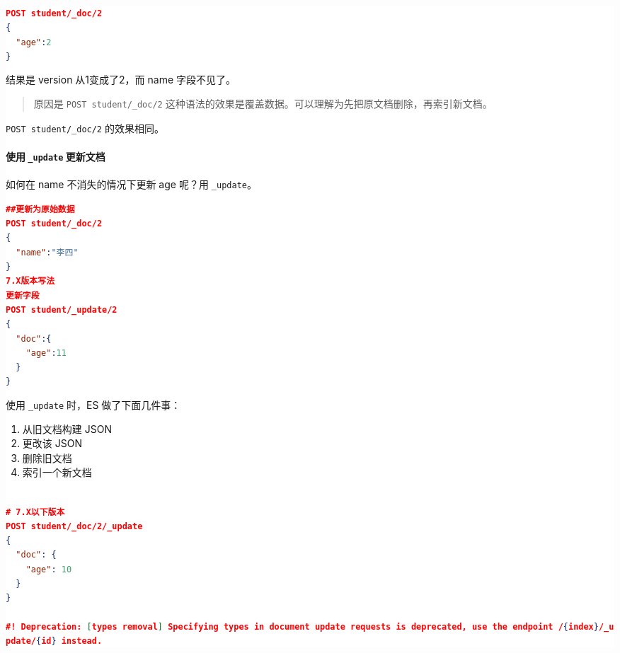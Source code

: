 

```json
POST student/_doc/2
{
  "age":2
}
```

结果是 version 从1变成了2，而 name 字段不见了。

> 原因是 `POST student/_doc/2` 这种语法的效果是覆盖数据。可以理解为先把原文档删除，再索引新文档。

`POST student/_doc/2` 的效果相同。

#### 使用 `_update` 更新文档

如何在 name 不消失的情况下更新 age 呢？用 `_update`。

```json
##更新为原始数据
POST student/_doc/2
{
  "name":"李四"
}
7.X版本写法
更新字段
POST student/_update/2
{
  "doc":{
    "age":11
  }
}
```

使用 `_update` 时，ES 做了下面几件事：

1. 从旧文档构建 JSON
2. 更改该 JSON
3. 删除旧文档
4. 索引一个新文档

```json

# 7.X以下版本
POST student/_doc/2/_update
{
  "doc": {
    "age": 10
  }
}

#! Deprecation: [types removal] Specifying types in document update requests is deprecated, use the endpoint /{index}/_update/{id} instead.

```

